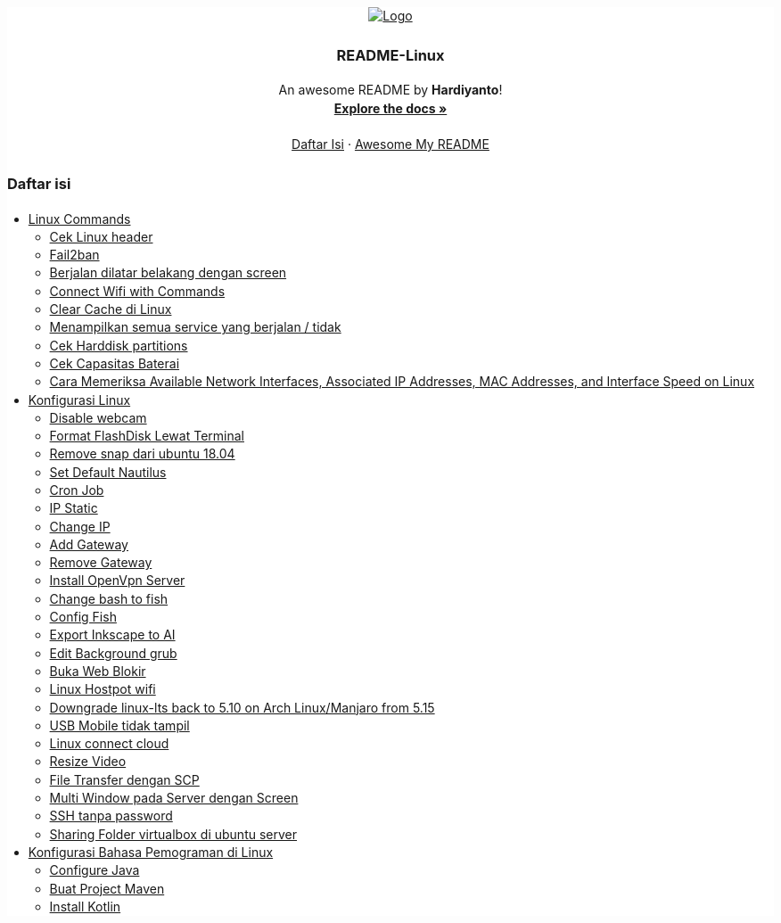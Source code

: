 <div align="center">
  <a href="#">
    <img src="https://github.com/dwiHard/five_byte.github.io/blob/master/images/linux-22621.png" alt="Logo" width="140" height="100">
  </a>

<h3 align="center">README-Linux</h3>

  <p align="center">
    An awesome README by <b>Hardiyanto</b>!
    <br />
    <a href="#"><strong>Explore the docs »</strong></a>
    <br />
    <br />
    <a href="https://github.com/dwiHard/five_byte.github.io/blob/master/Tips/linux.md#daftar-isi">Daftar Isi</a>
    ·
    <a href="https://github.com/dwiHard/five_byte.github.io#my-repository---">Awesome My README</a>
  </p>
</div>


### Daftar isi
* [Linux Commands](#linux-commands)
    * [Cek Linux header](#cek-linux-header)
    * [Fail2ban](#fail2ban)
    * [Berjalan dilatar belakang dengan screen](#berjalan-dilatar-belakang-dengan-screen)
    * [Connect Wifi with Commands](#connect-wifi-with-commands)
    * [Clear Cache di Linux](#clear-cache-di-linux)
    * [Menampilkan semua service yang berjalan / tidak](#menampilkan-semua-service-yang-berjalan-tidak)
    * [Cek Harddisk partitions](#cek-harddisk-partitions)
    * [Cek Capasitas Baterai](#cek-capasitas-baterai)
    * [Cara Memeriksa Available Network Interfaces, Associated IP Addresses, MAC Addresses, and Interface Speed on Linux](#cara-memeriksa-available-network-interfaces-associated-ip-addresses-mac-addresses-and-interface-speed-on-linux)
* [Konfigurasi Linux](#konfigurasi-linux)
    * [Disable webcam](#disable-webcam)
    * [Format FlashDisk Lewat Terminal](#format-flashdisk-lewat-terminal)
    * [Remove snap dari ubuntu 18.04](#remove-snap-dari-ubuntu-1804)
    * [Set Default Nautilus](#set-default-nautilus)
    * [Cron Job](#cron-job)
    * [IP Static](#ip-tatic)
    * [Change IP](#change-ip)
    * [Add Gateway](#add-gateway)
    * [Remove Gateway](#remove-gateway)
    * [Install OpenVpn Server](#install-openvpn-server)
    * [Change bash to fish](#change-bash-to-fish)
    * [Config Fish](#config-fish)
    * [Export Inkscape to AI](#export-inkscape-to-ai)
    * [Edit Background grub](#edit-background-grub)
    * [Buka Web Blokir](#buka-web-blokir)
    * [Linux Hostpot wifi](#linux-hostpot-wifi)
    * [Downgrade linux-lts back to 5.10 on Arch Linux/Manjaro from 5.15](#downgrade-linux-lts-back-to-5-10-on-Arch-linux-manjaro-from-5-15)
    * [USB Mobile tidak tampil](#usb-mobile-tidak-tampil)
    * [Linux connect cloud](#linux-connect-cloud)
    * [Resize Video](#resize-video)
    * [File Transfer dengan SCP](#file-transfer-dengan-scp)
    * [Multi Window pada Server dengan Screen](#multi-window-pada-server-dengan-screen)
    * [SSH tanpa password](#ssh-tanpa-password)
    * [Sharing Folder virtualbox di ubuntu server](#sharing-folder-virtualbox-di-ubuntu-server)
* [Konfigurasi Bahasa Pemograman di Linux](#configurasi-bahasa-pemograman-di-linux)
    * [Configure Java](#configure-java-version)
    * [Buat Project Maven](#buat-project-maven)
    * [Install Kotlin](#install-kotlin)